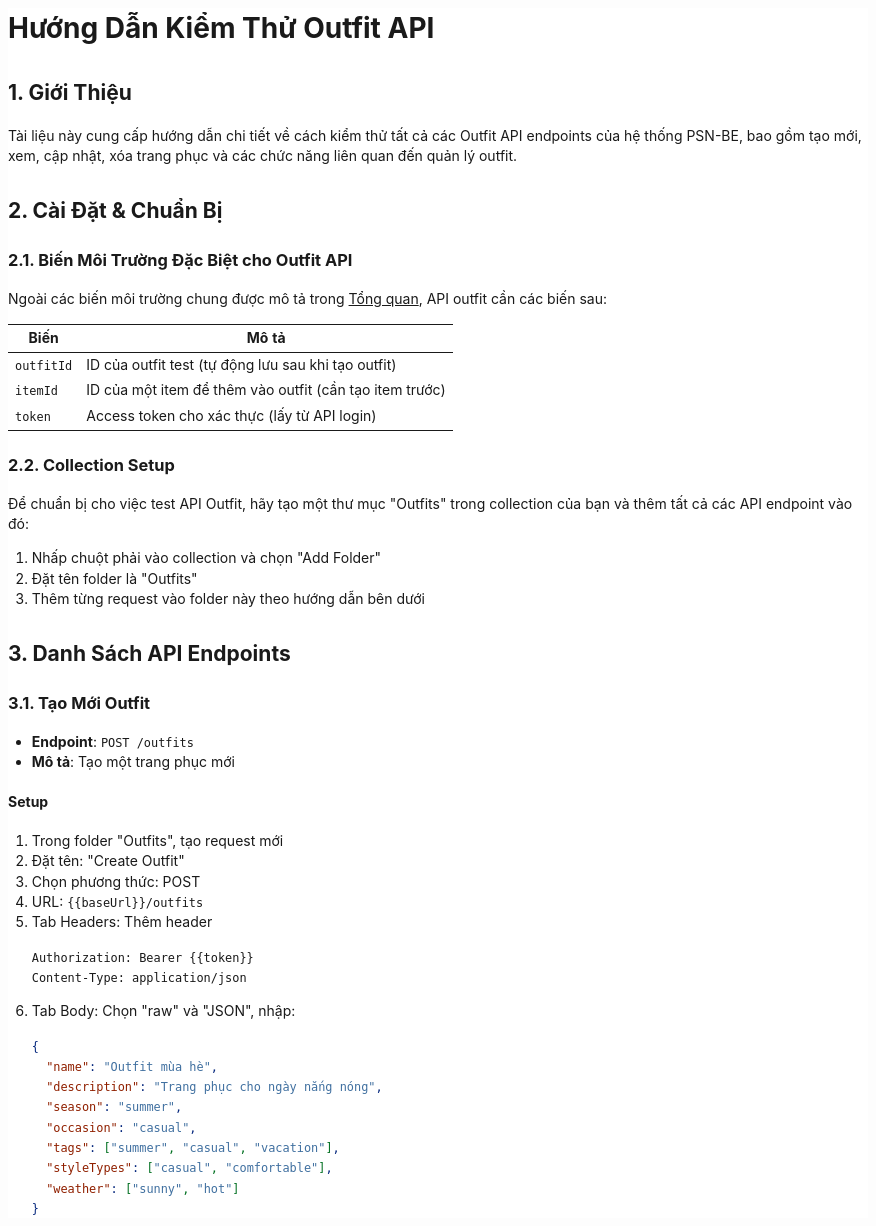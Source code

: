 # Hướng Dẫn Kiểm Thử Outfit API

## 1. Giới Thiệu

Tài liệu này cung cấp hướng dẫn chi tiết về cách kiểm thử tất cả các Outfit API endpoints của hệ thống PSN-BE, bao gồm tạo mới, xem, cập nhật, xóa trang phục và các chức năng liên quan đến quản lý outfit.

## 2. Cài Đặt & Chuẩn Bị

### 2.1. Biến Môi Trường Đặc Biệt cho Outfit API

Ngoài các biến môi trường chung được mô tả trong [Tổng quan](./api-testing-overview.md), API outfit cần các biến sau:

| Biến | Mô tả |
|------|-------|
| `outfitId` | ID của outfit test (tự động lưu sau khi tạo outfit) |
| `itemId` | ID của một item để thêm vào outfit (cần tạo item trước) |
| `token` | Access token cho xác thực (lấy từ API login) |

### 2.2. Collection Setup

Để chuẩn bị cho việc test API Outfit, hãy tạo một thư mục "Outfits" trong collection của bạn và thêm tất cả các API endpoint vào đó:

1. Nhấp chuột phải vào collection và chọn "Add Folder"
2. Đặt tên folder là "Outfits"
3. Thêm từng request vào folder này theo hướng dẫn bên dưới

## 3. Danh Sách API Endpoints

### 3.1. Tạo Mới Outfit
- **Endpoint**: `POST /outfits`
- **Mô tả**: Tạo một trang phục mới

#### Setup
1. Trong folder "Outfits", tạo request mới
2. Đặt tên: "Create Outfit"
3. Chọn phương thức: POST
4. URL: `{{baseUrl}}/outfits`
5. Tab Headers: Thêm header 
   ```
   Authorization: Bearer {{token}}
   Content-Type: application/json
   ```
6. Tab Body: Chọn "raw" và "JSON", nhập:
   ```json
   {
     "name": "Outfit mùa hè",
     "description": "Trang phục cho ngày nắng nóng",
     "season": "summer",
     "occasion": "casual",
     "tags": ["summer", "casual", "vacation"],
     "styleTypes": ["casual", "comfortable"],
     "weather": ["sunny", "hot"]
   }
   ```

